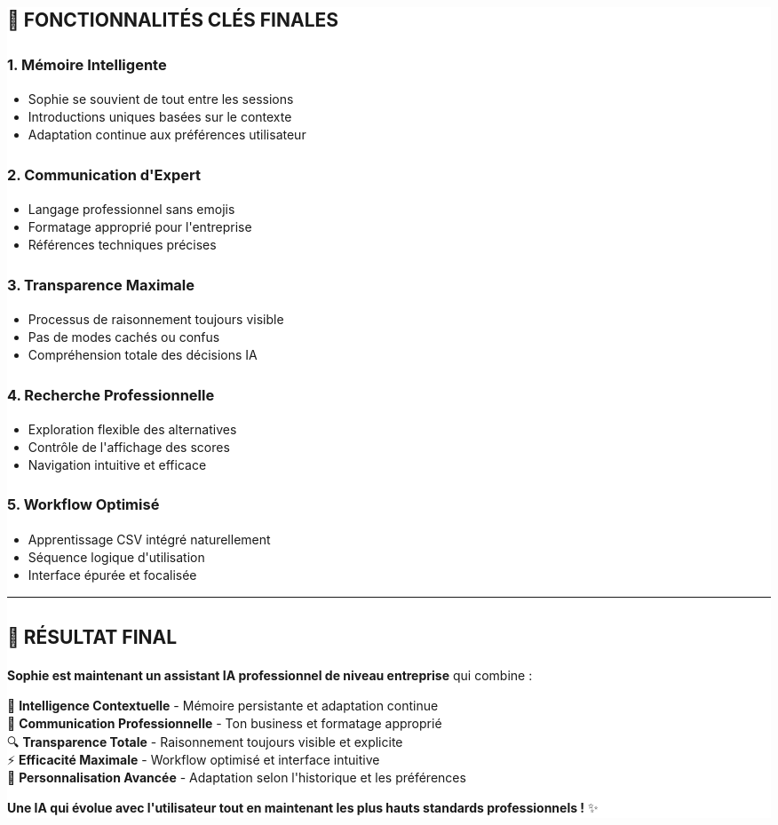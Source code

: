 
## 🎯 **FONCTIONNALITÉS CLÉS FINALES**

### **1. Mémoire Intelligente**
- Sophie se souvient de tout entre les sessions
- Introductions uniques basées sur le contexte
- Adaptation continue aux préférences utilisateur

### **2. Communication d'Expert**
- Langage professionnel sans emojis
- Formatage approprié pour l'entreprise
- Références techniques précises

### **3. Transparence Maximale**
- Processus de raisonnement toujours visible
- Pas de modes cachés ou confus
- Compréhension totale des décisions IA

### **4. Recherche Professionnelle**
- Exploration flexible des alternatives
- Contrôle de l'affichage des scores
- Navigation intuitive et efficace

### **5. Workflow Optimisé**
- Apprentissage CSV intégré naturellement
- Séquence logique d'utilisation
- Interface épurée et focalisée

---

## 🚀 **RÉSULTAT FINAL**

**Sophie est maintenant un assistant IA professionnel de niveau entreprise** qui combine :

🧠 **Intelligence Contextuelle** - Mémoire persistante et adaptation continue  
💼 **Communication Professionnelle** - Ton business et formatage approprié  
🔍 **Transparence Totale** - Raisonnement toujours visible et explicite  
⚡ **Efficacité Maximale** - Workflow optimisé et interface intuitive  
🎯 **Personnalisation Avancée** - Adaptation selon l'historique et les préférences  

**Une IA qui évolue avec l'utilisateur tout en maintenant les plus hauts standards professionnels !** ✨
